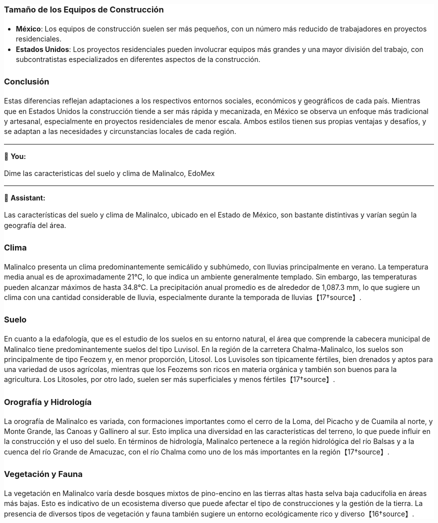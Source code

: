 ### Tamaño de los Equipos de Construcción
- **México**: Los equipos de construcción suelen ser más pequeños, con un número más reducido de trabajadores en proyectos residenciales.
- **Estados Unidos**: Los proyectos residenciales pueden involucrar equipos más grandes y una mayor división del trabajo, con subcontratistas especializados en diferentes aspectos de la construcción.

### Conclusión
Estas diferencias reflejan adaptaciones a los respectivos entornos sociales, económicos y geográficos de cada país. Mientras que en Estados Unidos la construcción tiende a ser más rápida y mecanizada, en México se observa un enfoque más tradicional y artesanal, especialmente en proyectos residenciales de menor escala. Ambos estilos tienen sus propias ventajas y desafíos, y se adaptan a las necesidades y circunstancias locales de cada región.

---

🙋 **You:**

Dime las caracteristicas del suelo y clima de Malinalco, EdoMex

---

🤖 **Assistant:**

Las características del suelo y clima de Malinalco, ubicado en el Estado de México, son bastante distintivas y varían según la geografía del área.

### Clima
Malinalco presenta un clima predominantemente semicálido y subhúmedo, con lluvias principalmente en verano. La temperatura media anual es de aproximadamente 21°C, lo que indica un ambiente generalmente templado. Sin embargo, las temperaturas pueden alcanzar máximos de hasta 34.8°C. La precipitación anual promedio es de alrededor de 1,087.3 mm, lo que sugiere un clima con una cantidad considerable de lluvia, especialmente durante la temporada de lluvias【17†source】.

### Suelo
En cuanto a la edafología, que es el estudio de los suelos en su entorno natural, el área que comprende la cabecera municipal de Malinalco tiene predominantemente suelos del tipo Luvisol. En la región de la carretera Chalma-Malinalco, los suelos son principalmente de tipo Feozem y, en menor proporción, Litosol. Los Luvisoles son típicamente fértiles, bien drenados y aptos para una variedad de usos agrícolas, mientras que los Feozems son ricos en materia orgánica y también son buenos para la agricultura. Los Litosoles, por otro lado, suelen ser más superficiales y menos fértiles【17†source】.

### Orografía y Hidrología
La orografía de Malinalco es variada, con formaciones importantes como el cerro de la Loma, del Picacho y de Cuamila al norte, y Monte Grande, las Canoas y Gallinero al sur. Esto implica una diversidad en las características del terreno, lo que puede influir en la construcción y el uso del suelo. En términos de hidrología, Malinalco pertenece a la región hidrológica del río Balsas y a la cuenca del río Grande de Amacuzac, con el río Chalma como uno de los más importantes en la región【17†source】.

### Vegetación y Fauna
La vegetación en Malinalco varía desde bosques mixtos de pino-encino en las tierras altas hasta selva baja caducifolia en áreas más bajas. Esto es indicativo de un ecosistema diverso que puede afectar el tipo de construcciones y la gestión de la tierra. La presencia de diversos tipos de vegetación y fauna también sugiere un entorno ecológicamente rico y diverso【16†source】.

